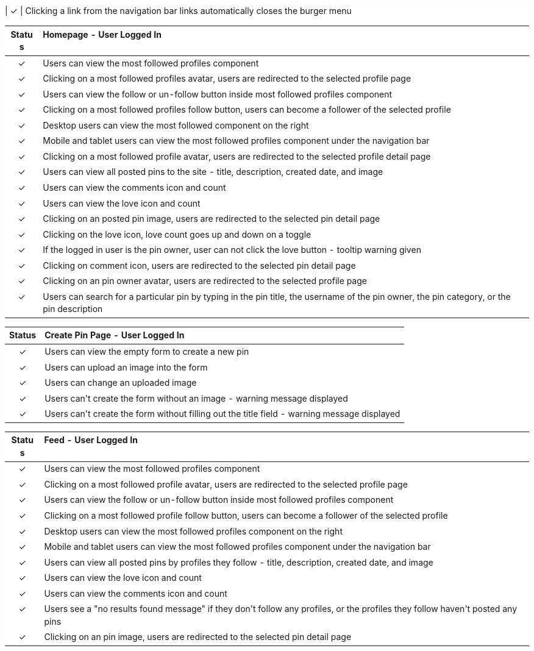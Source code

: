 | &check; | Clicking a link from the navigation bar links automatically closes the burger menu

| Status | **Homepage - User Logged In**
|:-------:|:--------|
| &check; | Users can view the most followed profiles component
| &check; | Clicking on a most followed profiles avatar, users are redirected to the selected profile page
| &check; | Users can view the follow or un-follow button inside most followed profiles component
| &check; | Clicking on a most followed profiles follow button, users can become a follower of the selected profile
| &check; | Desktop users can view the most followed component on the right
| &check; | Mobile and tablet users can view the most followed profiles component under the navigation bar
| &check; | Clicking on a most followed profile avatar, users are redirected to the selected profile detail page
| &check; | Users can view all posted pins to the site - title, description, created date, and image
| &check; | Users can view the comments icon and count
| &check; | Users can view the love icon and count
| &check; | Clicking on an posted pin image, users are redirected to the selected pin detail page
| &check; | Clicking on the love icon, love count goes up and down on a toggle
| &check; | If the logged in user is the pin owner, user can not click the love button - tooltip warning given
| &check; | Clicking on comment icon, users are redirected to the selected pin detail page
| &check; | Clicking on an pin owner avatar, users are redirected to the selected profile page
| &check; | Users can search for a particular pin by typing in the pin title, the username of the pin owner, the pin category, or the pin description

| Status | **Create Pin Page - User Logged In**
|:-------:|:--------|
| &check; | Users can view the empty form to create a new pin
| &check; | Users can upload an image into the form
| &check; | Users can change an uploaded image
| &check; | Users can't create the form without an image - warning message displayed
| &check; | Users can't create the form without filling out the title field - warning message displayed

| Status | **Feed - User Logged In**
|:-------:|:--------|
| &check; | Users can view the most followed profiles component
| &check; | Clicking on a most followed profile avatar, users are redirected to the selected profile page
| &check; | Users can view the follow or un-follow button inside most followed profiles component
| &check; | Clicking on a most followed profile follow button, users can become a follower of the selected profile
| &check; | Desktop users can view the most followed profiles component on the right
| &check; | Mobile and tablet users can view the most followed profiles component under the navigation bar
| &check; | Users can view all posted pins by profiles they follow - title, description, created date, and image
| &check; | Users can view the love icon and count
| &check; | Users can view the comments icon and count
| &check; | Users see a "no results found message" if they don't follow any profiles, or the profiles they follow haven't posted any pins
| &check; | Clicking on an pin image, users are redirected to the selected pin detail page